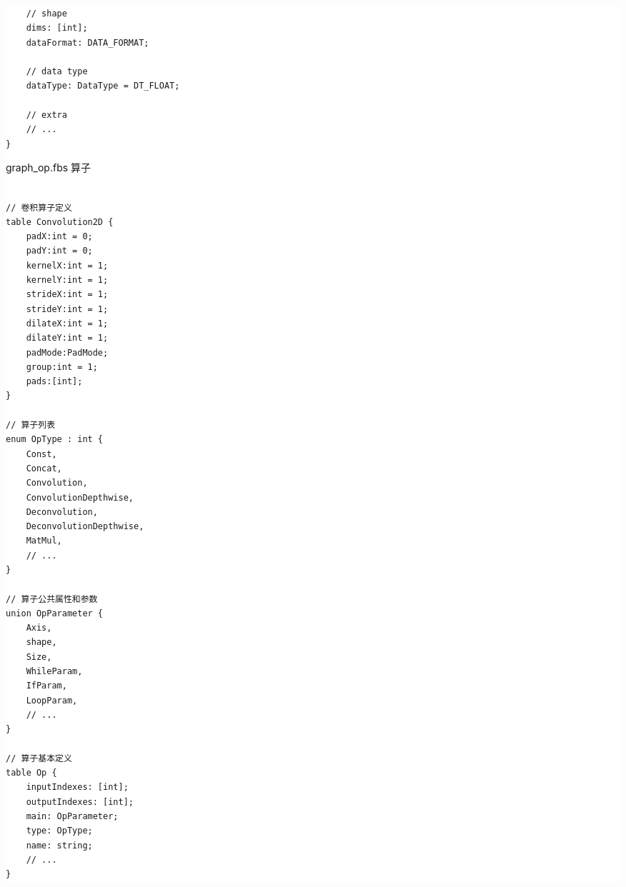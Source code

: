 ```
    // shape
    dims: [int];
    dataFormat: DATA_FORMAT;

    // data type
    dataType: DataType = DT_FLOAT;

    // extra
    // ...
}
```

graph_op.fbs  算子

```

// 卷积算子定义
table Convolution2D {
    padX:int = 0;
    padY:int = 0;
    kernelX:int = 1;
    kernelY:int = 1;
    strideX:int = 1;
    strideY:int = 1;
    dilateX:int = 1;
    dilateY:int = 1;
    padMode:PadMode;
    group:int = 1;
    pads:[int];
}

// 算子列表
enum OpType : int {
    Const,
    Concat,
    Convolution,
    ConvolutionDepthwise,
    Deconvolution,
    DeconvolutionDepthwise,
    MatMul,
    // ...
}

// 算子公共属性和参数
union OpParameter {
    Axis,
    shape,
    Size,
    WhileParam,
    IfParam,
    LoopParam,
    // ...
}

// 算子基本定义
table Op {
    inputIndexes: [int];
    outputIndexes: [int];
    main: OpParameter;
    type: OpType;
    name: string;
    // ...
}
```
